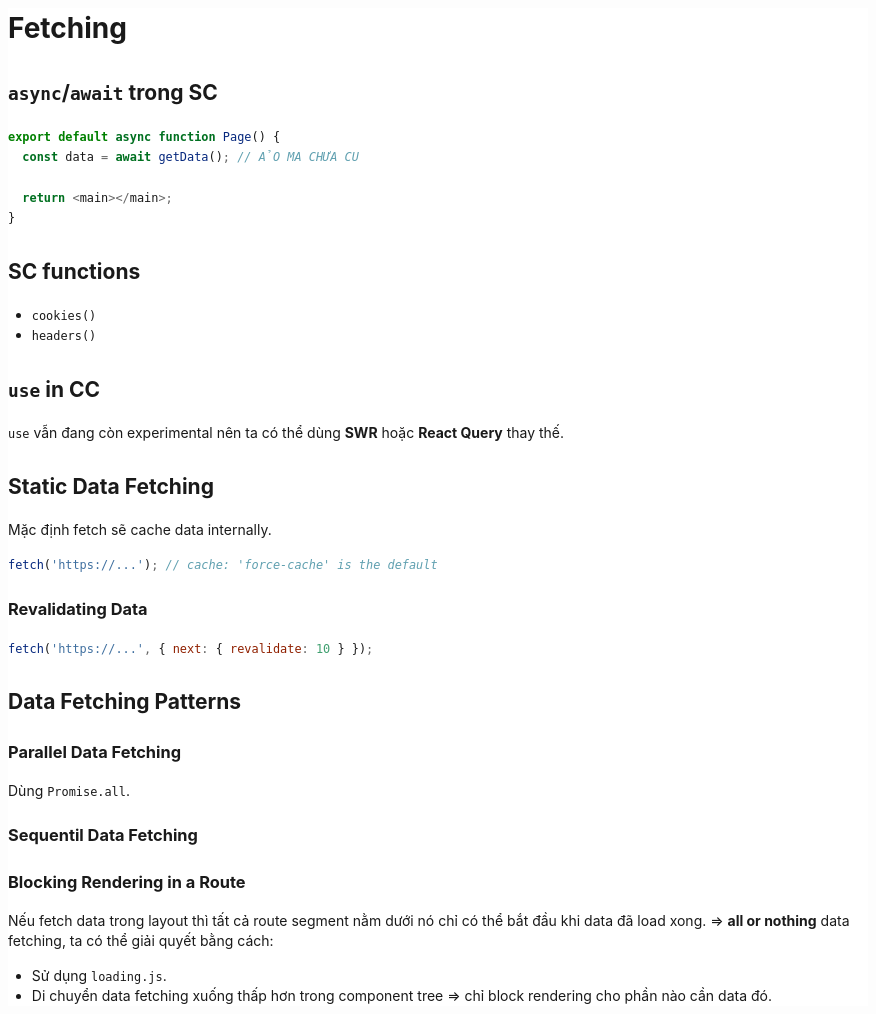 
# Fetching

## `async`/`await` trong SC

```js
export default async function Page() {
  const data = await getData(); // ẢO MA CHƯA CU

  return <main></main>;
}
```

## SC functions

- `cookies()`
- `headers()`

## `use` in CC

`use` vẫn đang còn experimental nên ta có thể dùng **SWR** hoặc **React Query** thay thế.

## Static Data Fetching

Mặc định fetch sẽ cache data internally.

```js
fetch('https://...'); // cache: 'force-cache' is the default
```

### Revalidating Data

```js
fetch('https://...', { next: { revalidate: 10 } });
```

## Data Fetching Patterns

### Parallel Data Fetching

Dùng `Promise.all`.

### Sequentil Data Fetching

### Blocking Rendering in a Route

Nếu fetch data trong layout thì tất cả route segment nằm dưới nó chỉ có thể bắt đầu khi data đã load xong. => **all or nothing** data fetching, ta có thể giải quyết bằng cách:

- Sử dụng `loading.js`.
- Di chuyển data fetching xuống thấp hơn trong component tree => chỉ block rendering cho phần nào cần data đó.
